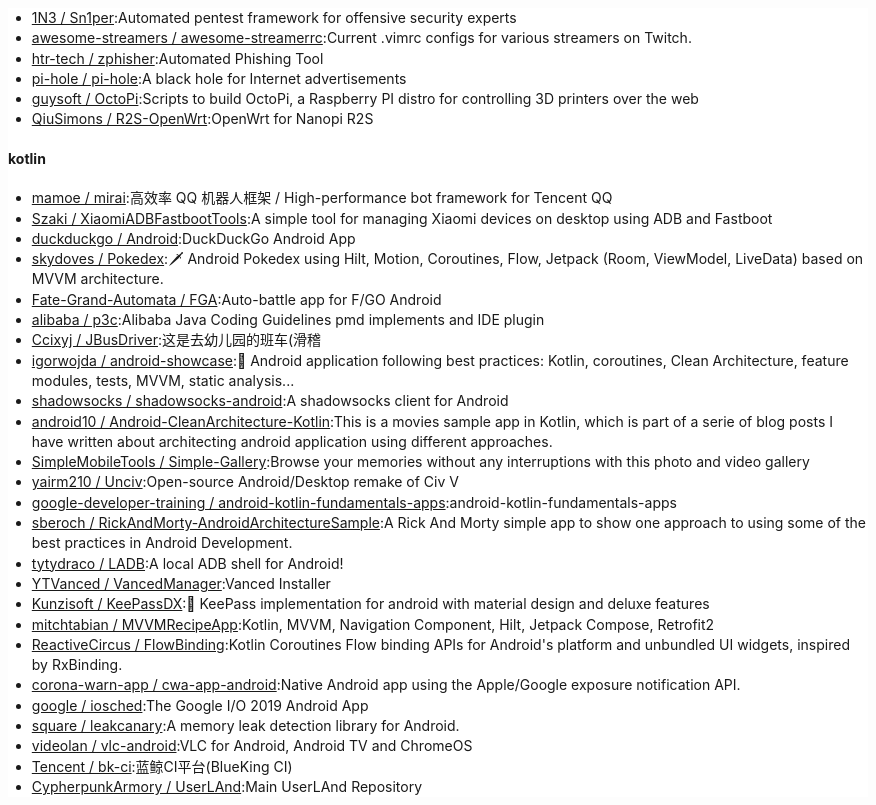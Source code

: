 * [1N3 / Sn1per](https://github.com/1N3/Sn1per):Automated pentest framework for offensive security experts
* [awesome-streamers / awesome-streamerrc](https://github.com/awesome-streamers/awesome-streamerrc):Current .vimrc configs for various streamers on Twitch.
* [htr-tech / zphisher](https://github.com/htr-tech/zphisher):Automated Phishing Tool
* [pi-hole / pi-hole](https://github.com/pi-hole/pi-hole):A black hole for Internet advertisements
* [guysoft / OctoPi](https://github.com/guysoft/OctoPi):Scripts to build OctoPi, a Raspberry PI distro for controlling 3D printers over the web
* [QiuSimons / R2S-OpenWrt](https://github.com/QiuSimons/R2S-OpenWrt):OpenWrt for Nanopi R2S

#### kotlin
* [mamoe / mirai](https://github.com/mamoe/mirai):高效率 QQ 机器人框架 / High-performance bot framework for Tencent QQ
* [Szaki / XiaomiADBFastbootTools](https://github.com/Szaki/XiaomiADBFastbootTools):A simple tool for managing Xiaomi devices on desktop using ADB and Fastboot
* [duckduckgo / Android](https://github.com/duckduckgo/Android):DuckDuckGo Android App
* [skydoves / Pokedex](https://github.com/skydoves/Pokedex):🗡️
Android Pokedex using Hilt, Motion, Coroutines, Flow, Jetpack (Room, ViewModel, LiveData) based on MVVM architecture.
* [Fate-Grand-Automata / FGA](https://github.com/Fate-Grand-Automata/FGA):Auto-battle app for F/GO Android
* [alibaba / p3c](https://github.com/alibaba/p3c):Alibaba Java Coding Guidelines pmd implements and IDE plugin
* [Ccixyj / JBusDriver](https://github.com/Ccixyj/JBusDriver):这是去幼儿园的班车(滑稽
* [igorwojda / android-showcase](https://github.com/igorwojda/android-showcase):💎
Android application following best practices: Kotlin, coroutines, Clean Architecture, feature modules, tests, MVVM, static analysis...
* [shadowsocks / shadowsocks-android](https://github.com/shadowsocks/shadowsocks-android):A shadowsocks client for Android
* [android10 / Android-CleanArchitecture-Kotlin](https://github.com/android10/Android-CleanArchitecture-Kotlin):This is a movies sample app in Kotlin, which is part of a serie of blog posts I have written about architecting android application using different approaches.
* [SimpleMobileTools / Simple-Gallery](https://github.com/SimpleMobileTools/Simple-Gallery):Browse your memories without any interruptions with this photo and video gallery
* [yairm210 / Unciv](https://github.com/yairm210/Unciv):Open-source Android/Desktop remake of Civ V
* [google-developer-training / android-kotlin-fundamentals-apps](https://github.com/google-developer-training/android-kotlin-fundamentals-apps):android-kotlin-fundamentals-apps
* [sberoch / RickAndMorty-AndroidArchitectureSample](https://github.com/sberoch/RickAndMorty-AndroidArchitectureSample):A Rick And Morty simple app to show one approach to using some of the best practices in Android Development.
* [tytydraco / LADB](https://github.com/tytydraco/LADB):A local ADB shell for Android!
* [YTVanced / VancedManager](https://github.com/YTVanced/VancedManager):Vanced Installer
* [Kunzisoft / KeePassDX](https://github.com/Kunzisoft/KeePassDX):📱
KeePass implementation for android with material design and deluxe features
* [mitchtabian / MVVMRecipeApp](https://github.com/mitchtabian/MVVMRecipeApp):Kotlin, MVVM, Navigation Component, Hilt, Jetpack Compose, Retrofit2
* [ReactiveCircus / FlowBinding](https://github.com/ReactiveCircus/FlowBinding):Kotlin Coroutines Flow binding APIs for Android's platform and unbundled UI widgets, inspired by RxBinding.
* [corona-warn-app / cwa-app-android](https://github.com/corona-warn-app/cwa-app-android):Native Android app using the Apple/Google exposure notification API.
* [google / iosched](https://github.com/google/iosched):The Google I/O 2019 Android App
* [square / leakcanary](https://github.com/square/leakcanary):A memory leak detection library for Android.
* [videolan / vlc-android](https://github.com/videolan/vlc-android):VLC for Android, Android TV and ChromeOS
* [Tencent / bk-ci](https://github.com/Tencent/bk-ci):蓝鲸CI平台(BlueKing CI)
* [CypherpunkArmory / UserLAnd](https://github.com/CypherpunkArmory/UserLAnd):Main UserLAnd Repository
